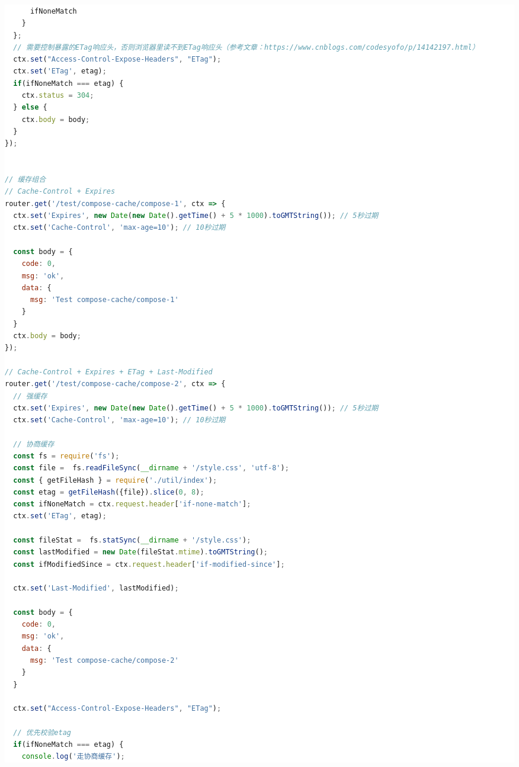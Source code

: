 ```javascript
      ifNoneMatch
    }
  };
  // 需要控制暴露的ETag响应头，否则浏览器里读不到ETag响应头（参考文章：https://www.cnblogs.com/codesyofo/p/14142197.html）
  ctx.set("Access-Control-Expose-Headers", "ETag");
  ctx.set('ETag', etag);
  if(ifNoneMatch === etag) {
    ctx.status = 304;
  } else {
    ctx.body = body;
  }
});


// 缓存组合
// Cache-Control + Expires
router.get('/test/compose-cache/compose-1', ctx => {
  ctx.set('Expires', new Date(new Date().getTime() + 5 * 1000).toGMTString()); // 5秒过期
  ctx.set('Cache-Control', 'max-age=10'); // 10秒过期

  const body = {
    code: 0,
    msg: 'ok',
    data: {
      msg: 'Test compose-cache/compose-1'
    }
  }
  ctx.body = body;
});

// Cache-Control + Expires + ETag + Last-Modified
router.get('/test/compose-cache/compose-2', ctx => {
  // 强缓存
  ctx.set('Expires', new Date(new Date().getTime() + 5 * 1000).toGMTString()); // 5秒过期
  ctx.set('Cache-Control', 'max-age=10'); // 10秒过期

  // 协商缓存
  const fs = require('fs');
  const file =  fs.readFileSync(__dirname + '/style.css', 'utf-8');
  const { getFileHash } = require('./util/index');
  const etag = getFileHash({file}).slice(0, 8);
  const ifNoneMatch = ctx.request.header['if-none-match'];
  ctx.set('ETag', etag);

  const fileStat =  fs.statSync(__dirname + '/style.css');
  const lastModified = new Date(fileStat.mtime).toGMTString();
  const ifModifiedSince = ctx.request.header['if-modified-since'];

  ctx.set('Last-Modified', lastModified);

  const body = {
    code: 0,
    msg: 'ok',
    data: {
      msg: 'Test compose-cache/compose-2'
    }
  }

  ctx.set("Access-Control-Expose-Headers", "ETag");

  // 优先校验etag
  if(ifNoneMatch === etag) {
    console.log('走协商缓存');
```